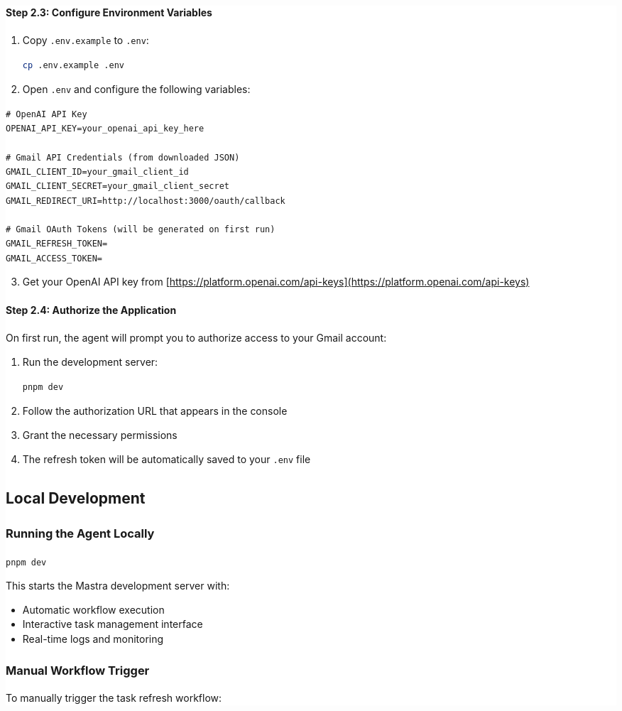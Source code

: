 #### Step 2.3: Configure Environment Variables

1. Copy `.env.example` to `.env`:
   ```bash
   cp .env.example .env
   ```

2. Open `.env` and configure the following variables:

```env
# OpenAI API Key
OPENAI_API_KEY=your_openai_api_key_here

# Gmail API Credentials (from downloaded JSON)
GMAIL_CLIENT_ID=your_gmail_client_id
GMAIL_CLIENT_SECRET=your_gmail_client_secret
GMAIL_REDIRECT_URI=http://localhost:3000/oauth/callback

# Gmail OAuth Tokens (will be generated on first run)
GMAIL_REFRESH_TOKEN=
GMAIL_ACCESS_TOKEN=
```

3. Get your OpenAI API key from [https://platform.openai.com/api-keys](https://platform.openai.com/api-keys)

#### Step 2.4: Authorize the Application

On first run, the agent will prompt you to authorize access to your Gmail account:

1. Run the development server:
   ```bash
   pnpm dev
   ```

2. Follow the authorization URL that appears in the console
3. Grant the necessary permissions
4. The refresh token will be automatically saved to your `.env` file

## Local Development

### Running the Agent Locally

```bash
pnpm dev
```

This starts the Mastra development server with:
- Automatic workflow execution
- Interactive task management interface
- Real-time logs and monitoring

### Manual Workflow Trigger

To manually trigger the task refresh workflow:
